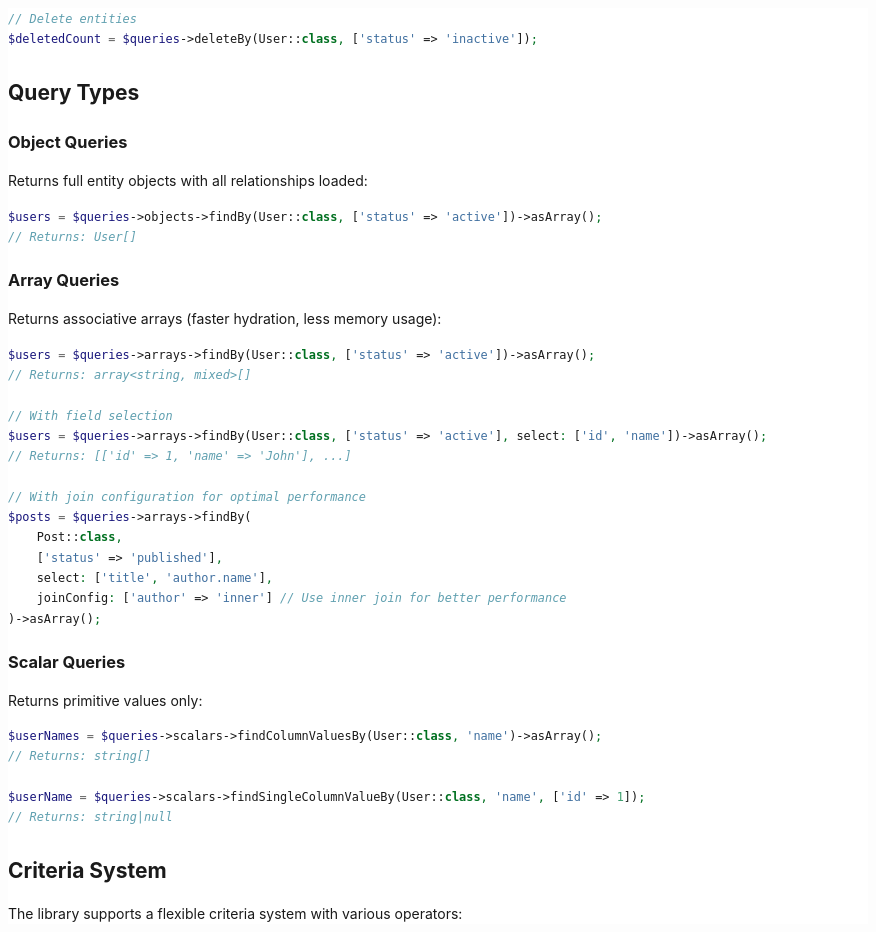 ```php
// Delete entities
$deletedCount = $queries->deleteBy(User::class, ['status' => 'inactive']);
```

## Query Types

### Object Queries

Returns full entity objects with all relationships loaded:

```php
$users = $queries->objects->findBy(User::class, ['status' => 'active'])->asArray();
// Returns: User[]
```

### Array Queries

Returns associative arrays (faster hydration, less memory usage):

```php
$users = $queries->arrays->findBy(User::class, ['status' => 'active'])->asArray();
// Returns: array<string, mixed>[]

// With field selection
$users = $queries->arrays->findBy(User::class, ['status' => 'active'], select: ['id', 'name'])->asArray();
// Returns: [['id' => 1, 'name' => 'John'], ...]

// With join configuration for optimal performance
$posts = $queries->arrays->findBy(
    Post::class, 
    ['status' => 'published'], 
    select: ['title', 'author.name'],
    joinConfig: ['author' => 'inner'] // Use inner join for better performance
)->asArray();
```

### Scalar Queries

Returns primitive values only:

```php
$userNames = $queries->scalars->findColumnValuesBy(User::class, 'name')->asArray();
// Returns: string[]

$userName = $queries->scalars->findSingleColumnValueBy(User::class, 'name', ['id' => 1]);
// Returns: string|null
```

## Criteria System

The library supports a flexible criteria system with various operators:
